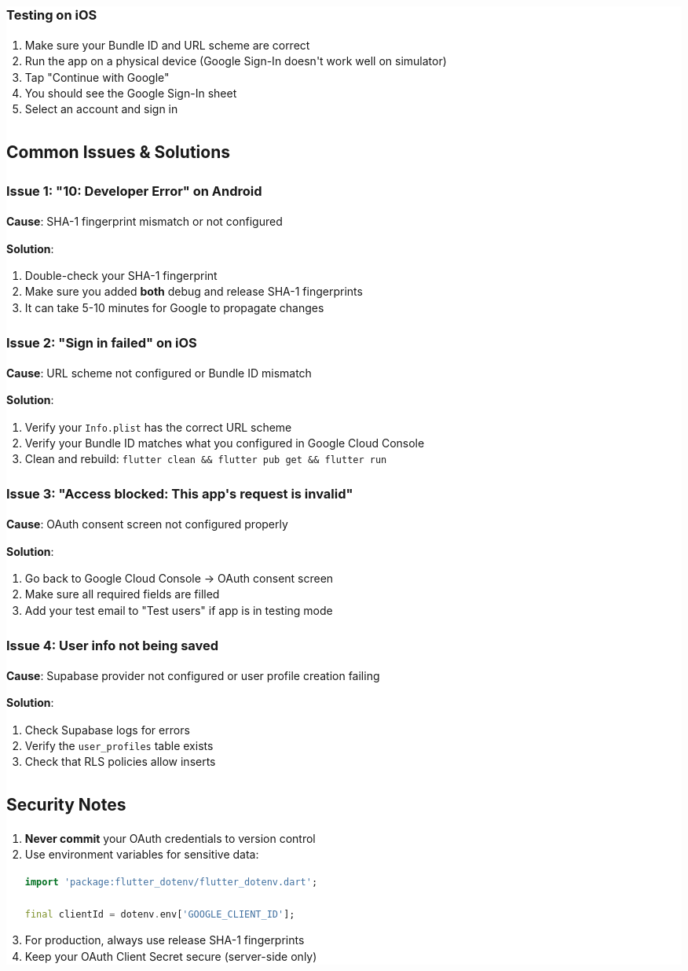 ### Testing on iOS

1. Make sure your Bundle ID and URL scheme are correct
2. Run the app on a physical device (Google Sign-In doesn't work well on simulator)
3. Tap "Continue with Google"
4. You should see the Google Sign-In sheet
5. Select an account and sign in

## Common Issues & Solutions

### Issue 1: "10: Developer Error" on Android

**Cause**: SHA-1 fingerprint mismatch or not configured

**Solution**:
1. Double-check your SHA-1 fingerprint
2. Make sure you added **both** debug and release SHA-1 fingerprints
3. It can take 5-10 minutes for Google to propagate changes

### Issue 2: "Sign in failed" on iOS

**Cause**: URL scheme not configured or Bundle ID mismatch

**Solution**:
1. Verify your `Info.plist` has the correct URL scheme
2. Verify your Bundle ID matches what you configured in Google Cloud Console
3. Clean and rebuild: `flutter clean && flutter pub get && flutter run`

### Issue 3: "Access blocked: This app's request is invalid"

**Cause**: OAuth consent screen not configured properly

**Solution**:
1. Go back to Google Cloud Console → OAuth consent screen
2. Make sure all required fields are filled
3. Add your test email to "Test users" if app is in testing mode

### Issue 4: User info not being saved

**Cause**: Supabase provider not configured or user profile creation failing

**Solution**:
1. Check Supabase logs for errors
2. Verify the `user_profiles` table exists
3. Check that RLS policies allow inserts

## Security Notes

1. **Never commit** your OAuth credentials to version control
2. Use environment variables for sensitive data:
   ```dart
   import 'package:flutter_dotenv/flutter_dotenv.dart';
   
   final clientId = dotenv.env['GOOGLE_CLIENT_ID'];
   ```
3. For production, always use release SHA-1 fingerprints
4. Keep your OAuth Client Secret secure (server-side only)
